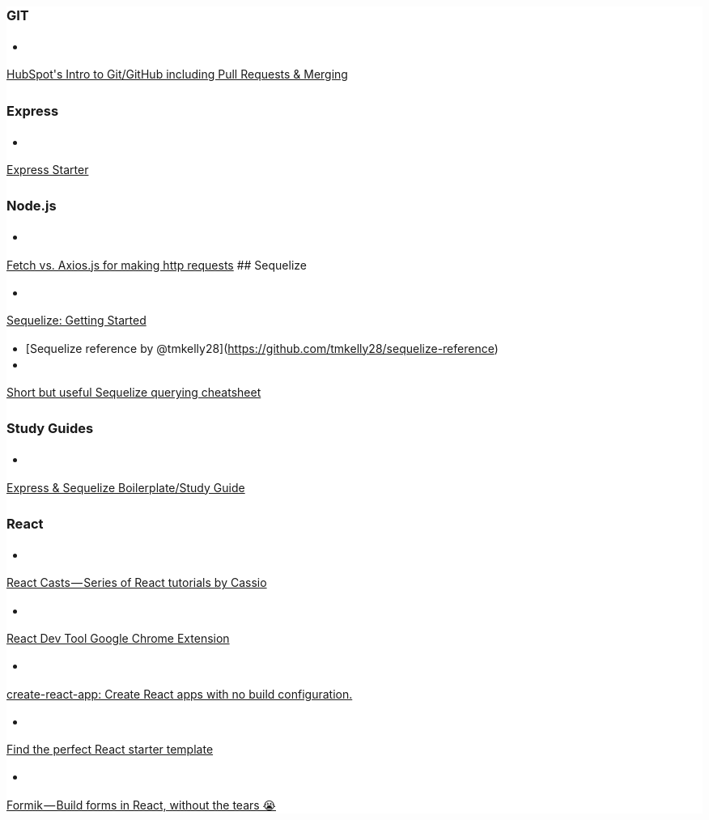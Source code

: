 ### GIT

-   <span id="c612">
<a href="http://product.hubspot.com/blog/git-and-github-tutorial-for-beginners" class="markup--anchor markup--li-anchor">HubSpot's Intro to Git/GitHub including Pull Requests &amp; Merging</a>
</span>

### Express

-   <span id="f5e1">
<a href="https://github.com/tanukid/express-starter" class="markup--anchor markup--li-anchor">Express Starter</a>
</span>

### Node.js

-   <span id="3f91">
<a href="https://medium.com/@thejasonfile/fetch-vs-axios-js-for-making-http-requests-2b261cdd3af5" class="markup--anchor markup--li-anchor">Fetch vs. Axios.js for making http requests</a> \#\# Sequelize</span>
-   <span id="b94a">
<a href="https://www.youtube.com/watch?v=6NKNfXtKk0c" class="markup--anchor markup--li-anchor">Sequelize: Getting Started</a>
</span>
-   <span id="fe38">\[Sequelize reference by @tmkelly28\](https://github.com/tmkelly28/sequelize-reference)</span>
-   <span id="63a1">
<a href="https://blog.cloudboost.io/docs-for-the-sequelize-docs-querying-edition-aed4bd1273f0" class="markup--anchor markup--li-anchor">Short but useful Sequelize querying cheatsheet</a>
</span>

### Study Guides

-   <span id="06de">
<a href="https://github.com/ohagert1/Express-Sequelize-Boilerplate-Study-Guide" class="markup--anchor markup--li-anchor">Express &amp; Sequelize Boilerplate/Study Guide</a>
</span>

### React

-   <span id="524d">
<a href="https://www.youtube.com/channel/UCZkjWyyLvzWeoVWEpRemrDQ" class="markup--anchor markup--li-anchor">React Casts — Series of React tutorials by Cassio</a>
</span>
-   <span id="4e2f">
<a href="https://chrome.google.com/webstore/detail/react-developer-tools/fmkadmapgofadopljbjfkapdkoienihi?hl=en" class="markup--anchor markup--li-anchor">React Dev Tool Google Chrome Extension</a>
</span>
-   <span id="f6ec">
<a href="https://github.com/facebookincubator/create-react-app" class="markup--anchor markup--li-anchor">create-react-app: Create React apps with no build configuration.</a>
</span>
-   <span id="e294">
<a href="https://www.javascriptstuff.com/react-starter-projects/" class="markup--anchor markup--li-anchor">Find the perfect React starter template</a>
</span>
-   <span id="df74">
<a href="https://github.com/jaredpalmer/formik" class="markup--anchor markup--li-anchor">Formik — Build forms in React, without the tears 😭</a>
</span>
